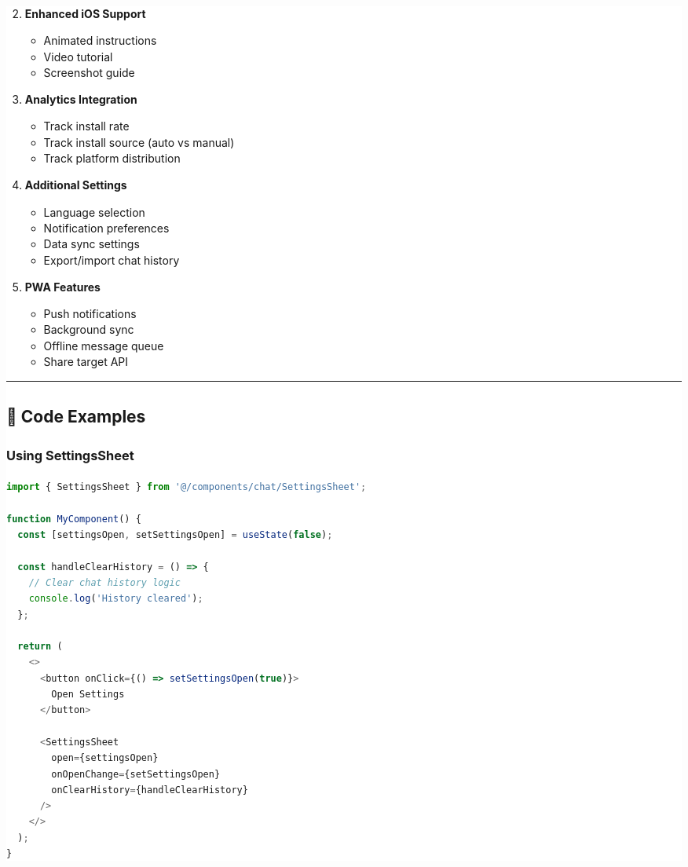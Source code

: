 2. **Enhanced iOS Support**
   - Animated instructions
   - Video tutorial
   - Screenshot guide

3. **Analytics Integration**
   - Track install rate
   - Track install source (auto vs manual)
   - Track platform distribution

4. **Additional Settings**
   - Language selection
   - Notification preferences
   - Data sync settings
   - Export/import chat history

5. **PWA Features**
   - Push notifications
   - Background sync
   - Offline message queue
   - Share target API

---

## 📝 Code Examples

### Using SettingsSheet

```typescript
import { SettingsSheet } from '@/components/chat/SettingsSheet';

function MyComponent() {
  const [settingsOpen, setSettingsOpen] = useState(false);

  const handleClearHistory = () => {
    // Clear chat history logic
    console.log('History cleared');
  };

  return (
    <>
      <button onClick={() => setSettingsOpen(true)}>
        Open Settings
      </button>

      <SettingsSheet
        open={settingsOpen}
        onOpenChange={setSettingsOpen}
        onClearHistory={handleClearHistory}
      />
    </>
  );
}
```
